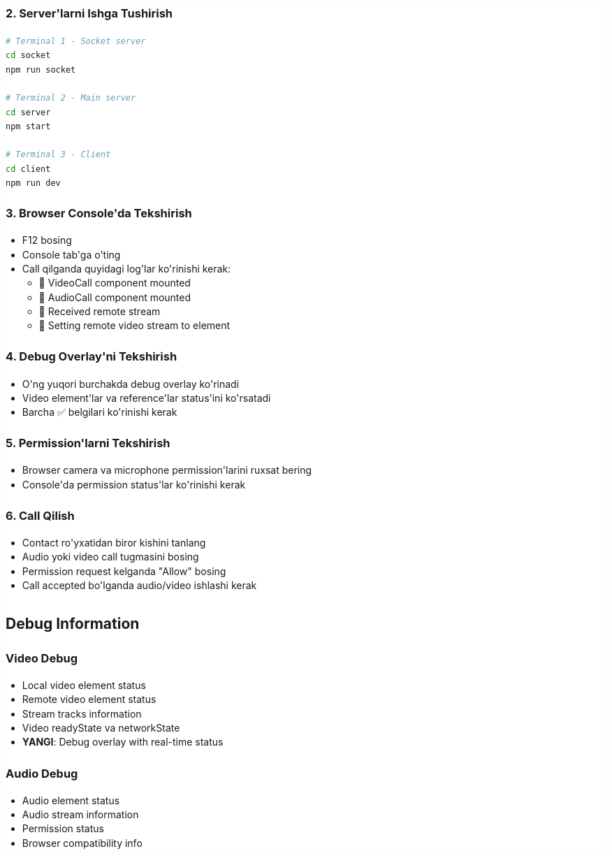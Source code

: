### 2. Server'larni Ishga Tushirish
```bash
# Terminal 1 - Socket server
cd socket
npm run socket

# Terminal 2 - Main server
cd server
npm start

# Terminal 3 - Client
cd client
npm run dev
```

### 3. Browser Console'da Tekshirish
- F12 bosing
- Console tab'ga o'ting
- Call qilganda quyidagi log'lar ko'rinishi kerak:
  - 🎥 VideoCall component mounted
  - 🎵 AudioCall component mounted
  - 📡 Received remote stream
  - 🎥 Setting remote video stream to element

### 4. Debug Overlay'ni Tekshirish
- O'ng yuqori burchakda debug overlay ko'rinadi
- Video element'lar va reference'lar status'ini ko'rsatadi
- Barcha ✅ belgilari ko'rinishi kerak

### 5. Permission'larni Tekshirish
- Browser camera va microphone permission'larini ruxsat bering
- Console'da permission status'lar ko'rinishi kerak

### 6. Call Qilish
- Contact ro'yxatidan biror kishini tanlang
- Audio yoki video call tugmasini bosing
- Permission request kelganda "Allow" bosing
- Call accepted bo'lganda audio/video ishlashi kerak

## Debug Information

### Video Debug
- Local video element status
- Remote video element status
- Stream tracks information
- Video readyState va networkState
- **YANGI**: Debug overlay with real-time status

### Audio Debug
- Audio element status
- Audio stream information
- Permission status
- Browser compatibility info
